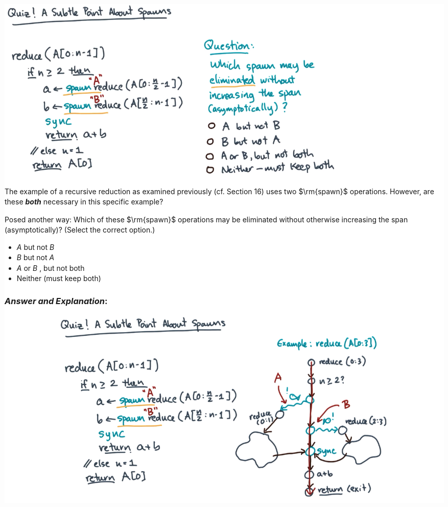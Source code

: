 <img src="./assets/05-066Q.png" width="650">
</center>

The example of a recursive reduction as examined previously (cf. Section 16) uses two $\rm{spawn}$ operations. However, are these ***both*** necessary in this specific example?

Posed another way: Which of these $\rm{spawn}$ operations may be eliminated without otherwise increasing the span (asymptotically)? (Select the correct option.)
  * $A$ but not $B$
  * $B$ but not $A$
  * $A$ or $B$ , but not both
  * Neither (must keep both)

### ***Answer and Explanation***:

<center>
<img src="./assets/05-068A.png" width="650">